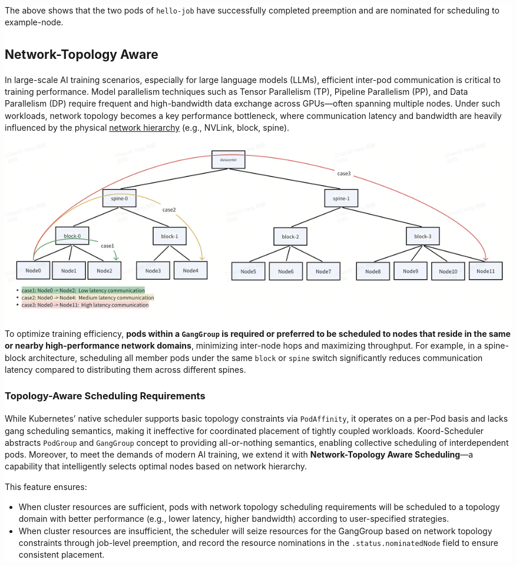 The above shows that the two pods of `hello-job` have successfully completed preemption and are nominated for scheduling to example-node.

## Network-Topology Aware

In large-scale AI training scenarios, especially for large language models (LLMs), efficient inter-pod communication is critical to training performance. Model parallelism techniques such as Tensor Parallelism (TP), Pipeline Parallelism (PP), and Data Parallelism (DP) require frequent and high-bandwidth data exchange across GPUs—often spanning multiple nodes. Under such workloads, network topology becomes a key performance bottleneck, where communication latency and bandwidth are heavily influenced by the physical [network hierarchy](https://github.com/koordinator-sh/koordinator/blob/main/docs/proposals/scheduling/20250611-networktopology-aware-scheduling.md#network-architecture) (e.g., NVLink, block, spine).

![image](/img/networktopo-1.png)

To optimize training efficiency, **pods within a `GangGroup` is required or preferred to be scheduled to nodes that reside in the same or nearby high-performance network domains**, minimizing inter-node hops and maximizing throughput. For example, in a spine-block architecture, scheduling all member pods under the same `block` or `spine` switch significantly reduces communication latency compared to distributing them across different spines.

### Topology-Aware Scheduling Requirements


While Kubernetes’ native scheduler supports basic topology constraints via `PodAffinity`, it operates on a per-Pod basis and lacks gang scheduling semantics, making it ineffective for coordinated placement of tightly coupled workloads. Koord-Scheduler abstracts `PodGroup` and `GangGroup` concept to providing all-or-nothing semantics, enabling collective scheduling of interdependent pods. Moreover, to meet the demands of modern AI training, we extend it with **Network-Topology Aware Scheduling**—a capability that intelligently selects optimal nodes based on network hierarchy.

This feature ensures:
- When cluster resources are sufficient, pods with network topology scheduling requirements will be scheduled to a topology domain with better performance (e.g., lower latency, higher bandwidth) according to user-specified strategies.
- When cluster resources are insufficient, the scheduler will seize resources for the GangGroup based on network topology constraints through job-level preemption, and record the resource nominations in the `.status.nominatedNode` field to ensure consistent placement.
